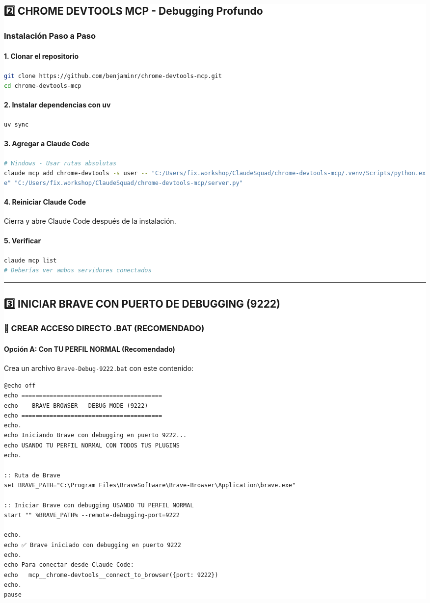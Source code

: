 
## 2️⃣ CHROME DEVTOOLS MCP - Debugging Profundo

### Instalación Paso a Paso

#### 1. Clonar el repositorio
```bash
git clone https://github.com/benjaminr/chrome-devtools-mcp.git
cd chrome-devtools-mcp
```

#### 2. Instalar dependencias con uv
```bash
uv sync
```

#### 3. Agregar a Claude Code
```bash
# Windows - Usar rutas absolutas
claude mcp add chrome-devtools -s user -- "C:/Users/fix.workshop/ClaudeSquad/chrome-devtools-mcp/.venv/Scripts/python.exe" "C:/Users/fix.workshop/ClaudeSquad/chrome-devtools-mcp/server.py"
```

#### 4. Reiniciar Claude Code
Cierra y abre Claude Code después de la instalación.

#### 5. Verificar
```bash
claude mcp list
# Deberías ver ambos servidores conectados
```

---

## 3️⃣ INICIAR BRAVE CON PUERTO DE DEBUGGING (9222)

### 🎯 CREAR ACCESO DIRECTO .BAT (RECOMENDADO)

#### Opción A: Con TU PERFIL NORMAL (Recomendado)
Crea un archivo `Brave-Debug-9222.bat` con este contenido:

```batch
@echo off
echo ========================================
echo    BRAVE BROWSER - DEBUG MODE (9222)
echo ========================================
echo.
echo Iniciando Brave con debugging en puerto 9222...
echo USANDO TU PERFIL NORMAL CON TODOS TUS PLUGINS
echo.

:: Ruta de Brave
set BRAVE_PATH="C:\Program Files\BraveSoftware\Brave-Browser\Application\brave.exe"

:: Iniciar Brave con debugging USANDO TU PERFIL NORMAL
start "" %BRAVE_PATH% --remote-debugging-port=9222

echo.
echo ✅ Brave iniciado con debugging en puerto 9222
echo.
echo Para conectar desde Claude Code:
echo   mcp__chrome-devtools__connect_to_browser({port: 9222})
echo.
pause
```